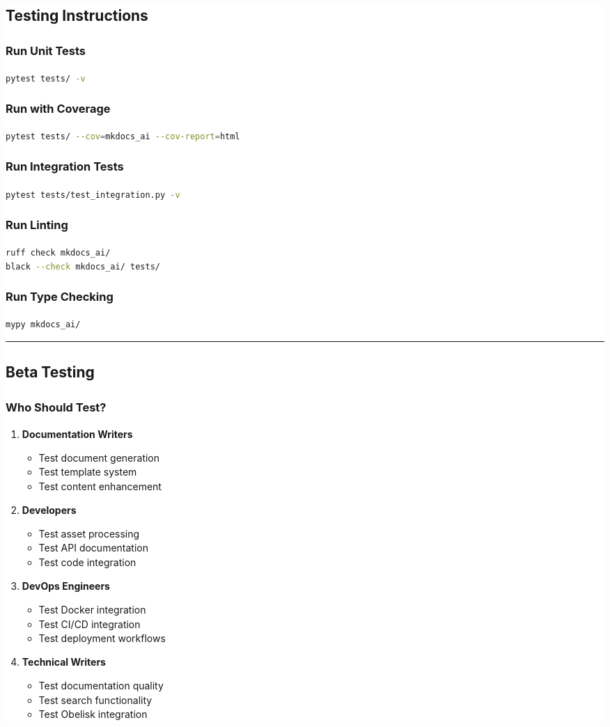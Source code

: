 
## Testing Instructions

### Run Unit Tests
```bash
pytest tests/ -v
```

### Run with Coverage
```bash
pytest tests/ --cov=mkdocs_ai --cov-report=html
```

### Run Integration Tests
```bash
pytest tests/test_integration.py -v
```

### Run Linting
```bash
ruff check mkdocs_ai/
black --check mkdocs_ai/ tests/
```

### Run Type Checking
```bash
mypy mkdocs_ai/
```

---

## Beta Testing

### Who Should Test?

1. **Documentation Writers**
   - Test document generation
   - Test template system
   - Test content enhancement

2. **Developers**
   - Test asset processing
   - Test API documentation
   - Test code integration

3. **DevOps Engineers**
   - Test Docker integration
   - Test CI/CD integration
   - Test deployment workflows

4. **Technical Writers**
   - Test documentation quality
   - Test search functionality
   - Test Obelisk integration

